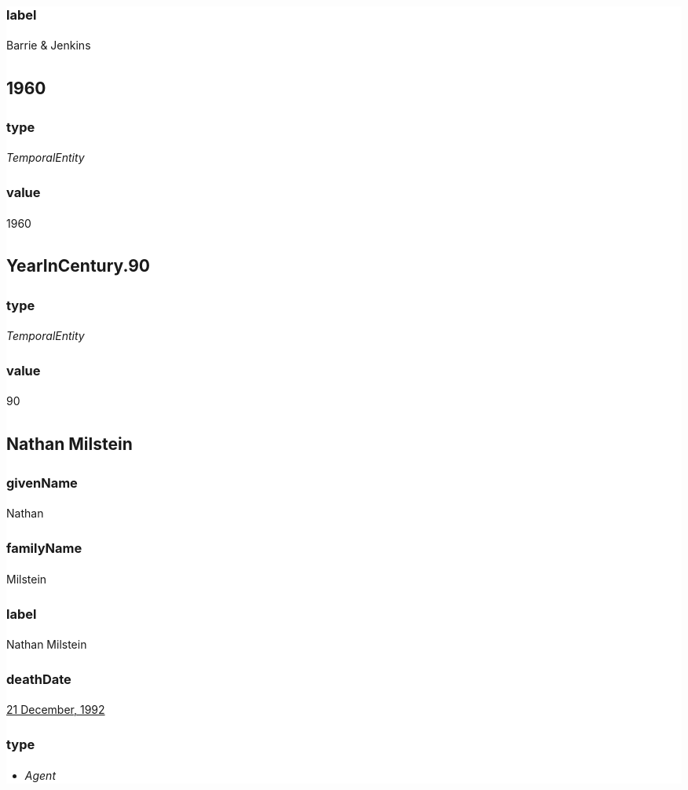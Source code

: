 ### label


Barrie & Jenkins

## 1960

### type


*TemporalEntity*

### value


1960

## YearInCentury.90

### type


*TemporalEntity*

### value


90

## Nathan Milstein

### givenName


Nathan

### familyName


Milstein

### label


Nathan Milstein

### deathDate


[21 December, 1992](#21-December-1992)

### type

 - *Agent*
